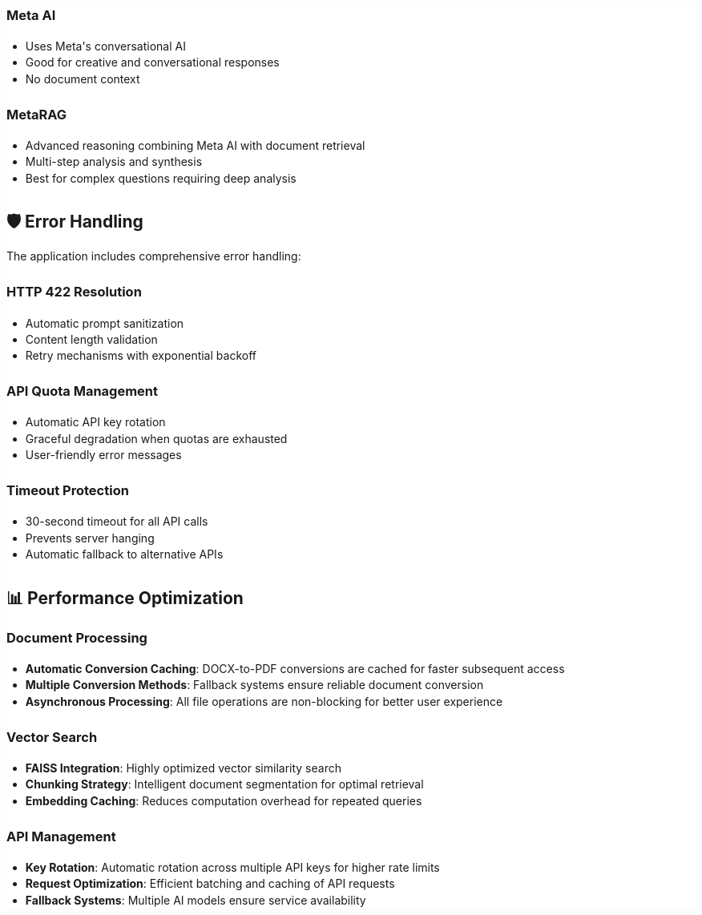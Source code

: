 ### Meta AI

- Uses Meta's conversational AI
- Good for creative and conversational responses
- No document context

### MetaRAG

- Advanced reasoning combining Meta AI with document retrieval
- Multi-step analysis and synthesis
- Best for complex questions requiring deep analysis

## 🛡️ Error Handling

The application includes comprehensive error handling:

### HTTP 422 Resolution

- Automatic prompt sanitization
- Content length validation
- Retry mechanisms with exponential backoff

### API Quota Management

- Automatic API key rotation
- Graceful degradation when quotas are exhausted
- User-friendly error messages

### Timeout Protection

- 30-second timeout for all API calls
- Prevents server hanging
- Automatic fallback to alternative APIs

## 📊 Performance Optimization

### Document Processing

- **Automatic Conversion Caching**: DOCX-to-PDF conversions are cached for faster subsequent access
- **Multiple Conversion Methods**: Fallback systems ensure reliable document conversion
- **Asynchronous Processing**: All file operations are non-blocking for better user experience

### Vector Search

- **FAISS Integration**: Highly optimized vector similarity search
- **Chunking Strategy**: Intelligent document segmentation for optimal retrieval
- **Embedding Caching**: Reduces computation overhead for repeated queries

### API Management

- **Key Rotation**: Automatic rotation across multiple API keys for higher rate limits
- **Request Optimization**: Efficient batching and caching of API requests
- **Fallback Systems**: Multiple AI models ensure service availability
